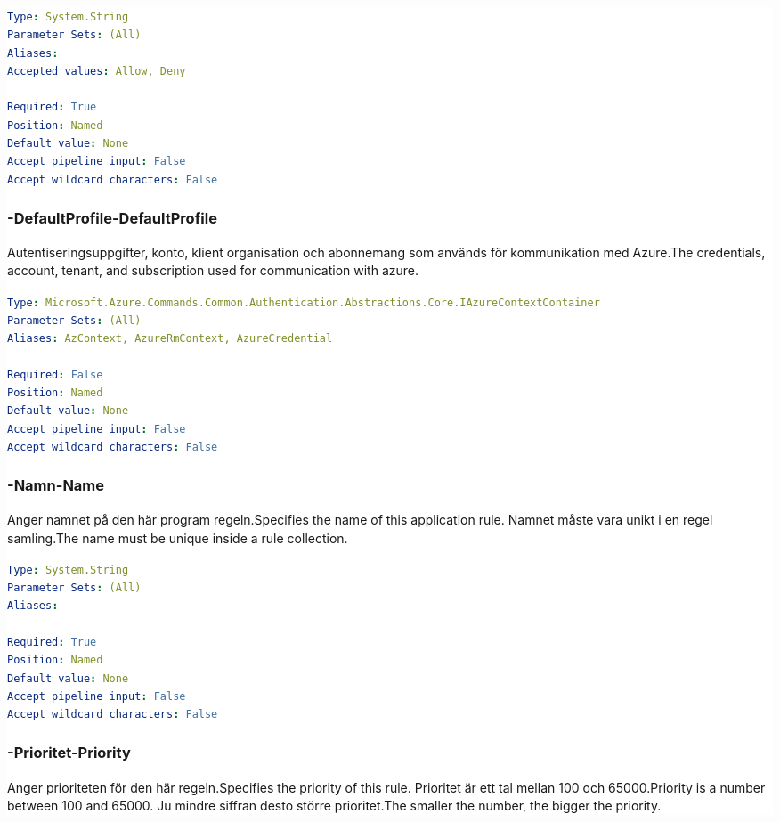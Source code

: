 ```yaml
Type: System.String
Parameter Sets: (All)
Aliases:
Accepted values: Allow, Deny

Required: True
Position: Named
Default value: None
Accept pipeline input: False
Accept wildcard characters: False
```

### <span data-ttu-id="40ed3-125">-DefaultProfile</span><span class="sxs-lookup"><span data-stu-id="40ed3-125">-DefaultProfile</span></span>
<span data-ttu-id="40ed3-126">Autentiseringsuppgifter, konto, klient organisation och abonnemang som används för kommunikation med Azure.</span><span class="sxs-lookup"><span data-stu-id="40ed3-126">The credentials, account, tenant, and subscription used for communication with azure.</span></span>

```yaml
Type: Microsoft.Azure.Commands.Common.Authentication.Abstractions.Core.IAzureContextContainer
Parameter Sets: (All)
Aliases: AzContext, AzureRmContext, AzureCredential

Required: False
Position: Named
Default value: None
Accept pipeline input: False
Accept wildcard characters: False
```

### <span data-ttu-id="40ed3-127">-Namn</span><span class="sxs-lookup"><span data-stu-id="40ed3-127">-Name</span></span>
<span data-ttu-id="40ed3-128">Anger namnet på den här program regeln.</span><span class="sxs-lookup"><span data-stu-id="40ed3-128">Specifies the name of this application rule.</span></span> <span data-ttu-id="40ed3-129">Namnet måste vara unikt i en regel samling.</span><span class="sxs-lookup"><span data-stu-id="40ed3-129">The name must be unique inside a rule collection.</span></span>

```yaml
Type: System.String
Parameter Sets: (All)
Aliases:

Required: True
Position: Named
Default value: None
Accept pipeline input: False
Accept wildcard characters: False
```

### <span data-ttu-id="40ed3-130">-Prioritet</span><span class="sxs-lookup"><span data-stu-id="40ed3-130">-Priority</span></span>
<span data-ttu-id="40ed3-131">Anger prioriteten för den här regeln.</span><span class="sxs-lookup"><span data-stu-id="40ed3-131">Specifies the priority of this rule.</span></span> <span data-ttu-id="40ed3-132">Prioritet är ett tal mellan 100 och 65000.</span><span class="sxs-lookup"><span data-stu-id="40ed3-132">Priority is a number between 100 and 65000.</span></span> <span data-ttu-id="40ed3-133">Ju mindre siffran desto större prioritet.</span><span class="sxs-lookup"><span data-stu-id="40ed3-133">The smaller the number, the bigger the priority.</span></span>
